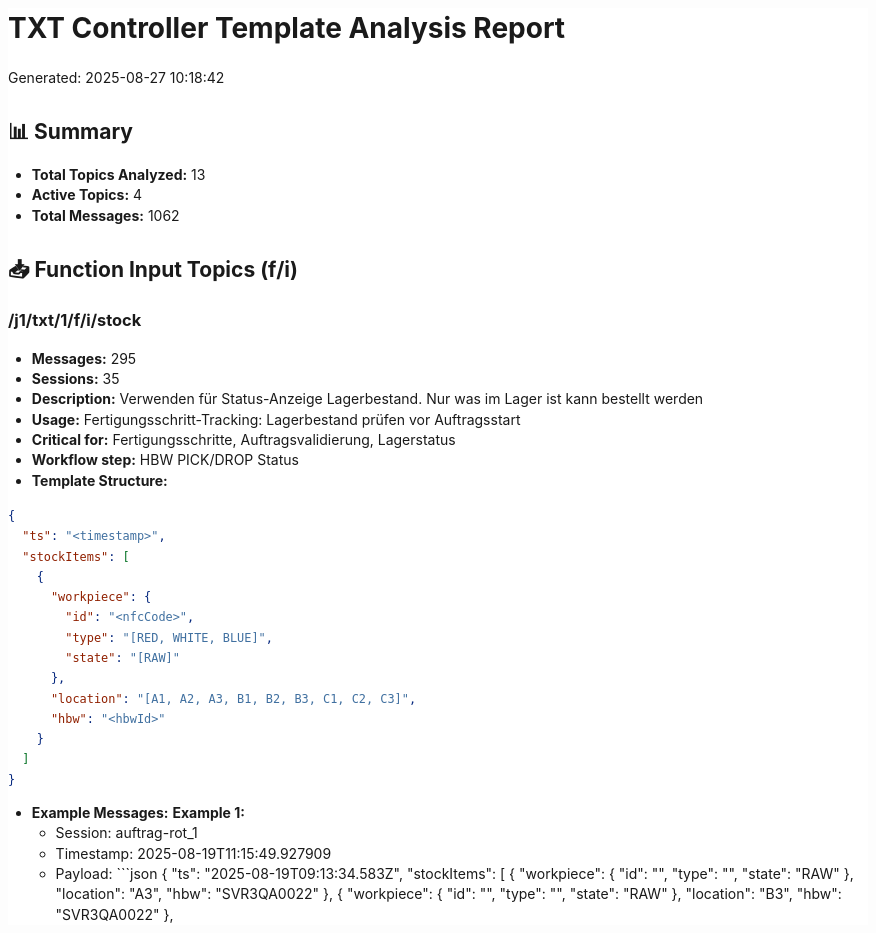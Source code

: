 # TXT Controller Template Analysis Report
Generated: 2025-08-27 10:18:42

## 📊 Summary
- **Total Topics Analyzed:** 13
- **Active Topics:** 4
- **Total Messages:** 1062

## 📥 Function Input Topics (f/i)
### /j1/txt/1/f/i/stock
- **Messages:** 295
- **Sessions:** 35
- **Description:** Verwenden für Status-Anzeige Lagerbestand. Nur was im Lager ist kann bestellt werden
- **Usage:** Fertigungsschritt-Tracking: Lagerbestand prüfen vor Auftragsstart
- **Critical for:** Fertigungsschritte, Auftragsvalidierung, Lagerstatus
- **Workflow step:** HBW PICK/DROP Status
- **Template Structure:**
```json
{
  "ts": "<timestamp>",
  "stockItems": [
    {
      "workpiece": {
        "id": "<nfcCode>",
        "type": "[RED, WHITE, BLUE]",
        "state": "[RAW]"
      },
      "location": "[A1, A2, A3, B1, B2, B3, C1, C2, C3]",
      "hbw": "<hbwId>"
    }
  ]
}
```
- **Example Messages:**
  **Example 1:**
  - Session: auftrag-rot_1
  - Timestamp: 2025-08-19T11:15:49.927909
  - Payload: ```json
{
  "ts": "2025-08-19T09:13:34.583Z",
  "stockItems": [
    {
      "workpiece": {
        "id": "",
        "type": "",
        "state": "RAW"
      },
      "location": "A3",
      "hbw": "SVR3QA0022"
    },
    {
      "workpiece": {
        "id": "",
        "type": "",
        "state": "RAW"
      },
      "location": "B3",
      "hbw": "SVR3QA0022"
    },